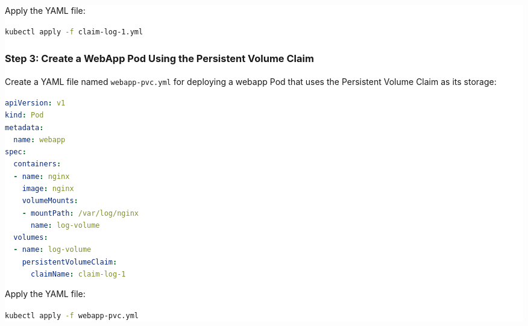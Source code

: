 Apply the YAML file:

```bash
kubectl apply -f claim-log-1.yml
```

### Step 3: Create a WebApp Pod Using the Persistent Volume Claim

Create a YAML file named `webapp-pvc.yml` for deploying a webapp Pod that uses the Persistent Volume Claim as its storage:

```yaml
apiVersion: v1
kind: Pod
metadata:
  name: webapp
spec:
  containers:
  - name: nginx
    image: nginx
    volumeMounts:
    - mountPath: /var/log/nginx
      name: log-volume
  volumes:
  - name: log-volume
    persistentVolumeClaim:
      claimName: claim-log-1
```

Apply the YAML file:

```bash
kubectl apply -f webapp-pvc.yml
```


